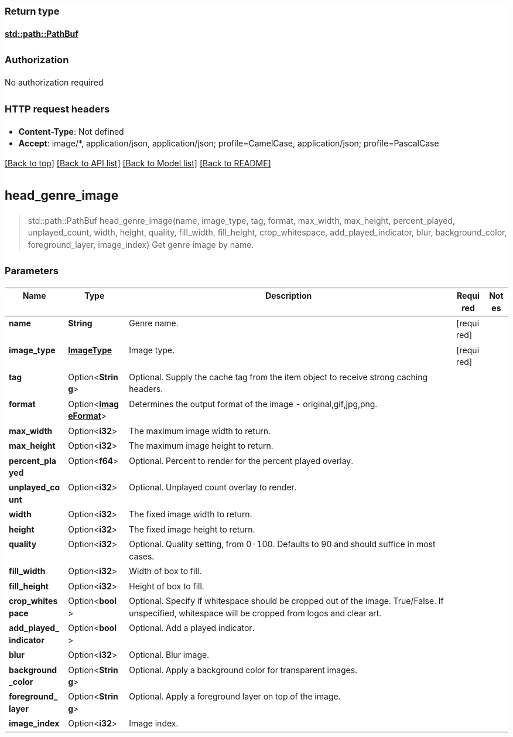### Return type

[**std::path::PathBuf**](std::path::PathBuf.md)

### Authorization

No authorization required

### HTTP request headers

- **Content-Type**: Not defined
- **Accept**: image/*, application/json, application/json; profile=CamelCase, application/json; profile=PascalCase

[[Back to top]](#) [[Back to API list]](../README.md#documentation-for-api-endpoints) [[Back to Model list]](../README.md#documentation-for-models) [[Back to README]](../README.md)


## head_genre_image

> std::path::PathBuf head_genre_image(name, image_type, tag, format, max_width, max_height, percent_played, unplayed_count, width, height, quality, fill_width, fill_height, crop_whitespace, add_played_indicator, blur, background_color, foreground_layer, image_index)
Get genre image by name.

### Parameters


Name | Type | Description  | Required | Notes
------------- | ------------- | ------------- | ------------- | -------------
**name** | **String** | Genre name. | [required] |
**image_type** | [**ImageType**](.md) | Image type. | [required] |
**tag** | Option<**String**> | Optional. Supply the cache tag from the item object to receive strong caching headers. |  |
**format** | Option<[**ImageFormat**](.md)> | Determines the output format of the image - original,gif,jpg,png. |  |
**max_width** | Option<**i32**> | The maximum image width to return. |  |
**max_height** | Option<**i32**> | The maximum image height to return. |  |
**percent_played** | Option<**f64**> | Optional. Percent to render for the percent played overlay. |  |
**unplayed_count** | Option<**i32**> | Optional. Unplayed count overlay to render. |  |
**width** | Option<**i32**> | The fixed image width to return. |  |
**height** | Option<**i32**> | The fixed image height to return. |  |
**quality** | Option<**i32**> | Optional. Quality setting, from 0-100. Defaults to 90 and should suffice in most cases. |  |
**fill_width** | Option<**i32**> | Width of box to fill. |  |
**fill_height** | Option<**i32**> | Height of box to fill. |  |
**crop_whitespace** | Option<**bool**> | Optional. Specify if whitespace should be cropped out of the image. True/False. If unspecified, whitespace will be cropped from logos and clear art. |  |
**add_played_indicator** | Option<**bool**> | Optional. Add a played indicator. |  |
**blur** | Option<**i32**> | Optional. Blur image. |  |
**background_color** | Option<**String**> | Optional. Apply a background color for transparent images. |  |
**foreground_layer** | Option<**String**> | Optional. Apply a foreground layer on top of the image. |  |
**image_index** | Option<**i32**> | Image index. |  |
